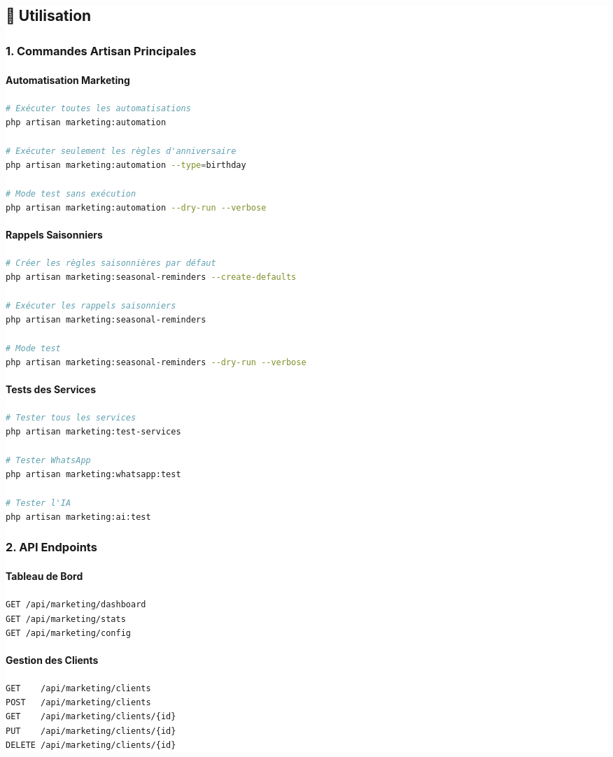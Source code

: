 ## 🚀 Utilisation

### 1. Commandes Artisan Principales

#### Automatisation Marketing
```bash
# Exécuter toutes les automatisations
php artisan marketing:automation

# Exécuter seulement les règles d'anniversaire
php artisan marketing:automation --type=birthday

# Mode test sans exécution
php artisan marketing:automation --dry-run --verbose
```

#### Rappels Saisonniers
```bash
# Créer les règles saisonnières par défaut
php artisan marketing:seasonal-reminders --create-defaults

# Exécuter les rappels saisonniers
php artisan marketing:seasonal-reminders

# Mode test
php artisan marketing:seasonal-reminders --dry-run --verbose
```

#### Tests des Services
```bash
# Tester tous les services
php artisan marketing:test-services

# Tester WhatsApp
php artisan marketing:whatsapp:test

# Tester l'IA
php artisan marketing:ai:test
```

### 2. API Endpoints

#### Tableau de Bord
```http
GET /api/marketing/dashboard
GET /api/marketing/stats
GET /api/marketing/config
```

#### Gestion des Clients
```http
GET    /api/marketing/clients
POST   /api/marketing/clients
GET    /api/marketing/clients/{id}
PUT    /api/marketing/clients/{id}
DELETE /api/marketing/clients/{id}
```
